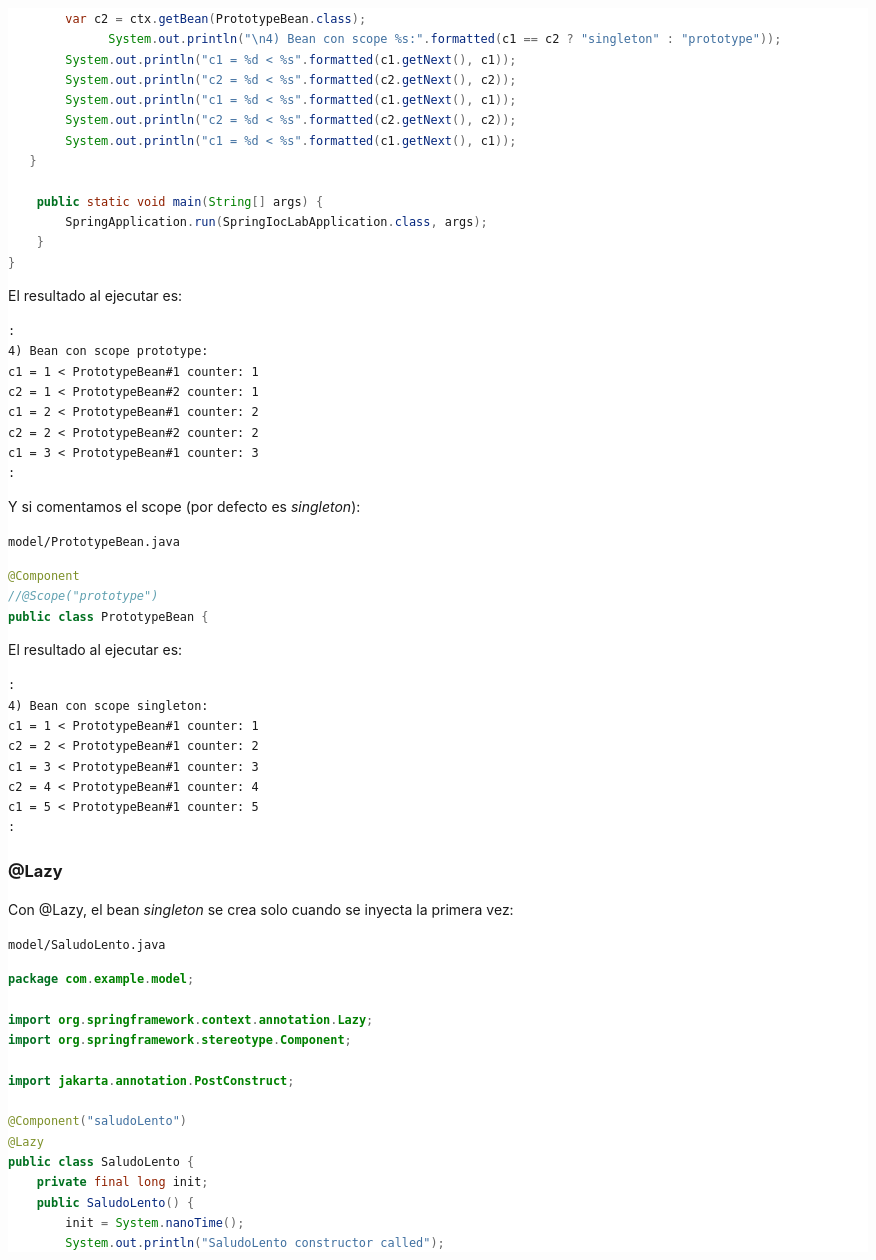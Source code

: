 ```java
        var c2 = ctx.getBean(PrototypeBean.class);
              System.out.println("\n4) Bean con scope %s:".formatted(c1 == c2 ? "singleton" : "prototype"));
        System.out.println("c1 = %d < %s".formatted(c1.getNext(), c1));
        System.out.println("c2 = %d < %s".formatted(c2.getNext(), c2));
        System.out.println("c1 = %d < %s".formatted(c1.getNext(), c1));
        System.out.println("c2 = %d < %s".formatted(c2.getNext(), c2));
        System.out.println("c1 = %d < %s".formatted(c1.getNext(), c1));
   }

    public static void main(String[] args) {
        SpringApplication.run(SpringIocLabApplication.class, args);
    }
}
```

El resultado al ejecutar es:

    :
    4) Bean con scope prototype:
    c1 = 1 < PrototypeBean#1 counter: 1
    c2 = 1 < PrototypeBean#2 counter: 1
    c1 = 2 < PrototypeBean#1 counter: 2
    c2 = 2 < PrototypeBean#2 counter: 2
    c1 = 3 < PrototypeBean#1 counter: 3
    :
Y si comentamos el scope (por defecto es *singleton*):

`model/PrototypeBean.java`
```java
@Component
//@Scope("prototype")
public class PrototypeBean {
```

El resultado al ejecutar es:

    :
    4) Bean con scope singleton:
    c1 = 1 < PrototypeBean#1 counter: 1
    c2 = 2 < PrototypeBean#1 counter: 2
    c1 = 3 < PrototypeBean#1 counter: 3
    c2 = 4 < PrototypeBean#1 counter: 4
    c1 = 5 < PrototypeBean#1 counter: 5
    :

### @Lazy

Con @Lazy, el bean *singleton* se crea solo cuando se inyecta la primera vez:

`model/SaludoLento.java`
```java
package com.example.model;

import org.springframework.context.annotation.Lazy;
import org.springframework.stereotype.Component;

import jakarta.annotation.PostConstruct;

@Component("saludoLento")
@Lazy
public class SaludoLento {
    private final long init;
    public SaludoLento() {
        init = System.nanoTime();
        System.out.println("SaludoLento constructor called");
```